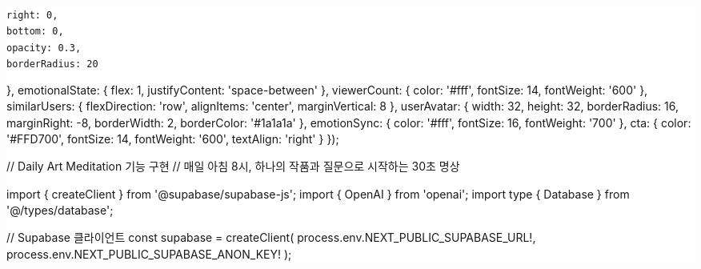     right: 0,
    bottom: 0,
    opacity: 0.3,
    borderRadius: 20
  },
  emotionalState: {
    flex: 1,
    justifyContent: 'space-between'
  },
  viewerCount: {
    color: '#fff',
    fontSize: 14,
    fontWeight: '600'
  },
  similarUsers: {
    flexDirection: 'row',
    alignItems: 'center',
    marginVertical: 8
  },
  userAvatar: {
    width: 32,
    height: 32,
    borderRadius: 16,
    marginRight: -8,
    borderWidth: 2,
    borderColor: '#1a1a1a'
  },
  emotionSync: {
    color: '#fff',
    fontSize: 16,
    fontWeight: '700'
  },
  cta: {
    color: '#FFD700',
    fontSize: 14,
    fontWeight: '600',
    textAlign: 'right'
  }
});





// Daily Art Meditation 기능 구현
// 매일 아침 8시, 하나의 작품과 질문으로 시작하는 30초 명상

import { createClient } from '@supabase/supabase-js';
import { OpenAI } from 'openai';
import type { Database } from '@/types/database';

// Supabase 클라이언트
const supabase = createClient<Database>(
  process.env.NEXT_PUBLIC_SUPABASE_URL!,
  process.env.NEXT_PUBLIC_SUPABASE_ANON_KEY!
);
